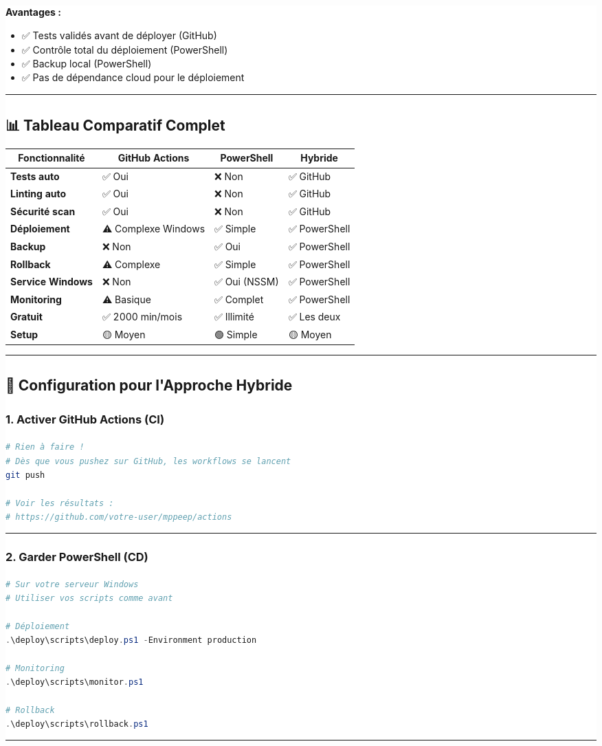 **Avantages :**
- ✅ Tests validés avant de déployer (GitHub)
- ✅ Contrôle total du déploiement (PowerShell)
- ✅ Backup local (PowerShell)
- ✅ Pas de dépendance cloud pour le déploiement

---

## 📊 Tableau Comparatif Complet

| Fonctionnalité | GitHub Actions | PowerShell | Hybride |
|----------------|----------------|------------|---------|
| **Tests auto** | ✅ Oui | ❌ Non | ✅ GitHub |
| **Linting auto** | ✅ Oui | ❌ Non | ✅ GitHub |
| **Sécurité scan** | ✅ Oui | ❌ Non | ✅ GitHub |
| **Déploiement** | ⚠️ Complexe Windows | ✅ Simple | ✅ PowerShell |
| **Backup** | ❌ Non | ✅ Oui | ✅ PowerShell |
| **Rollback** | ⚠️ Complexe | ✅ Simple | ✅ PowerShell |
| **Service Windows** | ❌ Non | ✅ Oui (NSSM) | ✅ PowerShell |
| **Monitoring** | ⚠️ Basique | ✅ Complet | ✅ PowerShell |
| **Gratuit** | ✅ 2000 min/mois | ✅ Illimité | ✅ Les deux |
| **Setup** | 🟡 Moyen | 🟢 Simple | 🟡 Moyen |

---

## 🎯 Configuration pour l'Approche Hybride

### 1. Activer GitHub Actions (CI)

```bash
# Rien à faire !
# Dès que vous pushez sur GitHub, les workflows se lancent
git push

# Voir les résultats :
# https://github.com/votre-user/mppeep/actions
```

---

### 2. Garder PowerShell (CD)

```powershell
# Sur votre serveur Windows
# Utiliser vos scripts comme avant

# Déploiement
.\deploy\scripts\deploy.ps1 -Environment production

# Monitoring
.\deploy\scripts\monitor.ps1

# Rollback
.\deploy\scripts\rollback.ps1
```

---